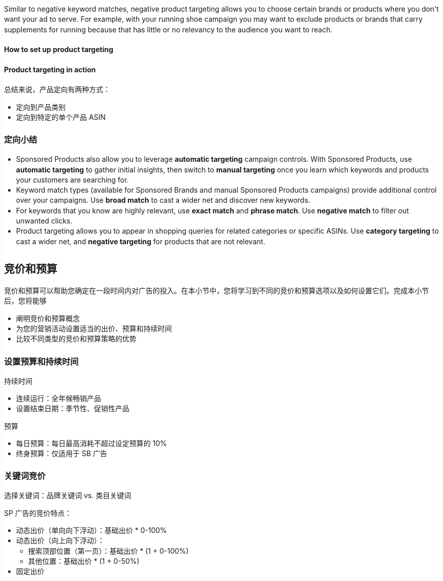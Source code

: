 Similar to negative keyword matches, negative product targeting allows you to choose certain brands or products where you don't want your ad to serve. For example, with your running shoe campaign you may want to exclude products or brands that carry supplements for running because that has little or no relevancy to the audience you want to reach.

#### How to set up product targeting

#### Product targeting in action

总结来说，产品定向有两种方式：

- 定向到产品类别
- 定向到特定的单个产品 ASIN

### 定向小结

- Sponsored Products also allow you to leverage **automatic targeting** campaign controls. With Sponsored Products, use **automatic targeting** to gather initial insights, then switch to **manual targeting** once you learn which keywords and products your customers are searching for.
- Keyword match types (available for Sponsored Brands and manual Sponsored Products campaigns) provide additional control over your campaigns. Use **broad match** to cast a wider net and discover new keywords.
- For keywords that you know are highly relevant, use **exact match** and **phrase match**. Use **negative match** to filter out unwanted clicks.
- Product targeting allows you to appear in shopping queries for related categories or specific ASINs. Use **category targeting** to cast a wider net, and **negative targeting** for products that are not relevant.

## 竞价和预算

竞价和预算可以帮助您确定在一段时间内对广告的投入。在本小节中，您将学习到不同的竞价和预算选项以及如何设置它们。完成本小节后，您将能够

- 阐明竞价和预算概念
- 为您的营销活动设置适当的出价、预算和持续时间
- 比较不同类型的竞价和预算策略的优势

### 设置预算和持续时间

持续时间

- 连续运行：全年候畅销产品
- 设置结束日期：季节性、促销性产品

预算

- 每日预算：每日最高消耗不超过设定预算的 10%
- 终身预算：仅适用于 SB 广告

### 关键词竞价

选择关键词：品牌关键词 vs. 类目关键词

SP 广告的竞价特点：

- 动态出价（单向向下浮动）：基础出价 \* 0-100%
- 动态出价（向上向下浮动）：
  - 搜索顶部位置（第一页）：基础出价 \* (1 + 0-100%)
  - 其他位置：基础出价 \* (1 + 0-50%)
- 固定出价
